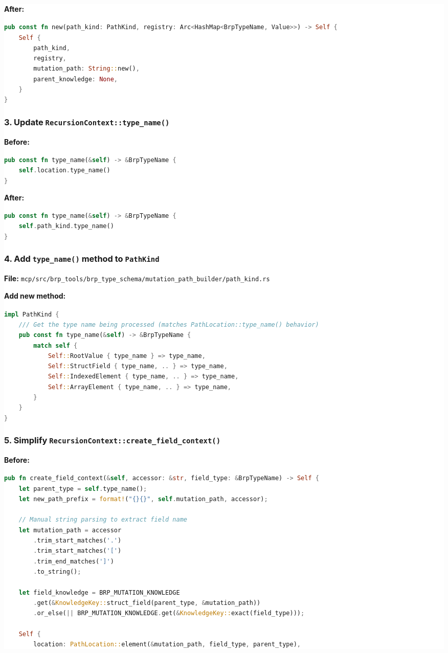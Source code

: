 **After:**
```rust
pub const fn new(path_kind: PathKind, registry: Arc<HashMap<BrpTypeName, Value>>) -> Self {
    Self {
        path_kind,
        registry,
        mutation_path: String::new(),
        parent_knowledge: None,
    }
}
```

### 3. Update `RecursionContext::type_name()`
**Before:**
```rust
pub const fn type_name(&self) -> &BrpTypeName {
    self.location.type_name()
}
```

**After:**
```rust
pub const fn type_name(&self) -> &BrpTypeName {
    self.path_kind.type_name()
}
```

### 4. Add `type_name()` method to `PathKind`
**File:** `mcp/src/brp_tools/brp_type_schema/mutation_path_builder/path_kind.rs`

**Add new method:**
```rust
impl PathKind {
    /// Get the type name being processed (matches PathLocation::type_name() behavior)
    pub const fn type_name(&self) -> &BrpTypeName {
        match self {
            Self::RootValue { type_name } => type_name,
            Self::StructField { type_name, .. } => type_name,
            Self::IndexedElement { type_name, .. } => type_name,
            Self::ArrayElement { type_name, .. } => type_name,
        }
    }
}
```

### 5. Simplify `RecursionContext::create_field_context()`
**Before:**
```rust
pub fn create_field_context(&self, accessor: &str, field_type: &BrpTypeName) -> Self {
    let parent_type = self.type_name();
    let new_path_prefix = format!("{}{}", self.mutation_path, accessor);
    
    // Manual string parsing to extract field name
    let mutation_path = accessor
        .trim_start_matches('.')
        .trim_start_matches('[')
        .trim_end_matches(']')
        .to_string();

    let field_knowledge = BRP_MUTATION_KNOWLEDGE
        .get(&KnowledgeKey::struct_field(parent_type, &mutation_path))
        .or_else(|| BRP_MUTATION_KNOWLEDGE.get(&KnowledgeKey::exact(field_type)));

    Self {
        location: PathLocation::element(&mutation_path, field_type, parent_type),
```
